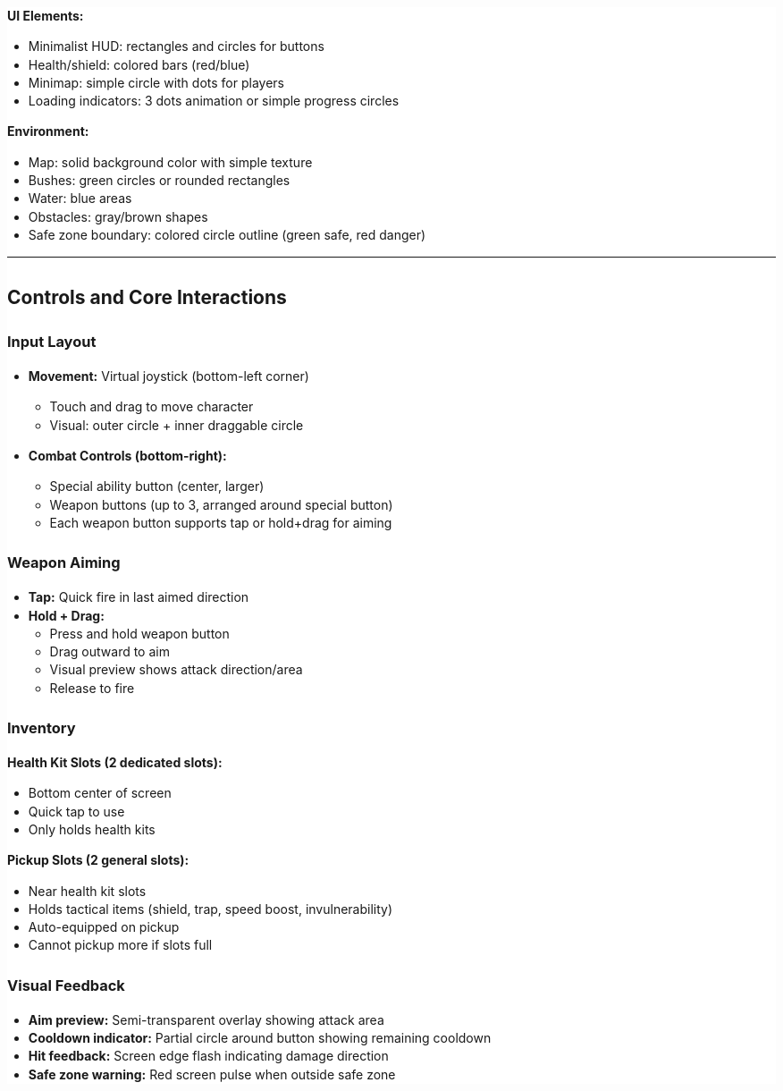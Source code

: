 **UI Elements:**
- Minimalist HUD: rectangles and circles for buttons
- Health/shield: colored bars (red/blue)
- Minimap: simple circle with dots for players
- Loading indicators: 3 dots animation or simple progress circles

**Environment:**
- Map: solid background color with simple texture
- Bushes: green circles or rounded rectangles
- Water: blue areas
- Obstacles: gray/brown shapes
- Safe zone boundary: colored circle outline (green safe, red danger)

---

## Controls and Core Interactions

### Input Layout
- **Movement:** Virtual joystick (bottom-left corner)
  - Touch and drag to move character
  - Visual: outer circle + inner draggable circle
  
- **Combat Controls (bottom-right):**
  - Special ability button (center, larger)
  - Weapon buttons (up to 3, arranged around special button)
  - Each weapon button supports tap or hold+drag for aiming

### Weapon Aiming
- **Tap:** Quick fire in last aimed direction
- **Hold + Drag:** 
  - Press and hold weapon button
  - Drag outward to aim
  - Visual preview shows attack direction/area
  - Release to fire

### Inventory
**Health Kit Slots (2 dedicated slots):**
- Bottom center of screen
- Quick tap to use
- Only holds health kits

**Pickup Slots (2 general slots):**
- Near health kit slots
- Holds tactical items (shield, trap, speed boost, invulnerability)
- Auto-equipped on pickup
- Cannot pickup more if slots full

### Visual Feedback
- **Aim preview:** Semi-transparent overlay showing attack area
- **Cooldown indicator:** Partial circle around button showing remaining cooldown
- **Hit feedback:** Screen edge flash indicating damage direction
- **Safe zone warning:** Red screen pulse when outside safe zone
